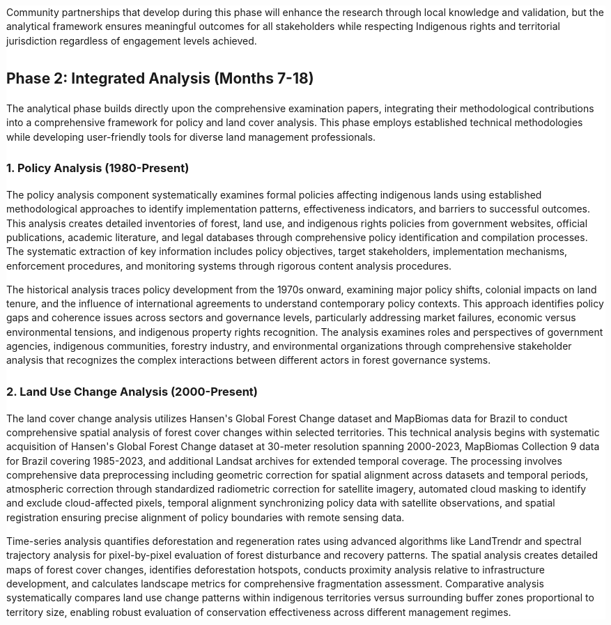 Community partnerships that develop during this phase will enhance the research through local knowledge and validation, but the analytical framework ensures meaningful outcomes for all stakeholders while respecting Indigenous rights and territorial jurisdiction regardless of engagement levels achieved.

## Phase 2: Integrated Analysis (Months 7-18)

The analytical phase builds directly upon the comprehensive examination papers, integrating their methodological contributions into a comprehensive framework for policy and land cover analysis. This phase employs established technical methodologies while developing user-friendly tools for diverse land management professionals.

### 1. Policy Analysis (1980-Present)

The policy analysis component systematically examines formal policies affecting indigenous lands using established methodological approaches to identify implementation patterns, effectiveness indicators, and barriers to successful outcomes. This analysis creates detailed inventories of forest, land use, and indigenous rights policies from government websites, official publications, academic literature, and legal databases through comprehensive policy identification and compilation processes. The systematic extraction of key information includes policy objectives, target stakeholders, implementation mechanisms, enforcement procedures, and monitoring systems through rigorous content analysis procedures.

The historical analysis traces policy development from the 1970s onward, examining major policy shifts, colonial impacts on land tenure, and the influence of international agreements to understand contemporary policy contexts. This approach identifies policy gaps and coherence issues across sectors and governance levels, particularly addressing market failures, economic versus environmental tensions, and indigenous property rights recognition. The analysis examines roles and perspectives of government agencies, indigenous communities, forestry industry, and environmental organizations through comprehensive stakeholder analysis that recognizes the complex interactions between different actors in forest governance systems.

### 2. Land Use Change Analysis (2000-Present)

The land cover change analysis utilizes Hansen's Global Forest Change dataset and MapBiomas data for Brazil to conduct comprehensive spatial analysis of forest cover changes within selected territories. This technical analysis begins with systematic acquisition of Hansen's Global Forest Change dataset at 30-meter resolution spanning 2000-2023, MapBiomas Collection 9 data for Brazil covering 1985-2023, and additional Landsat archives for extended temporal coverage. The processing involves comprehensive data preprocessing including geometric correction for spatial alignment across datasets and temporal periods, atmospheric correction through standardized radiometric correction for satellite imagery, automated cloud masking to identify and exclude cloud-affected pixels, temporal alignment synchronizing policy data with satellite observations, and spatial registration ensuring precise alignment of policy boundaries with remote sensing data.

Time-series analysis quantifies deforestation and regeneration rates using advanced algorithms like LandTrendr and spectral trajectory analysis for pixel-by-pixel evaluation of forest disturbance and recovery patterns. The spatial analysis creates detailed maps of forest cover changes, identifies deforestation hotspots, conducts proximity analysis relative to infrastructure development, and calculates landscape metrics for comprehensive fragmentation assessment. Comparative analysis systematically compares land use change patterns within indigenous territories versus surrounding buffer zones proportional to territory size, enabling robust evaluation of conservation effectiveness across different management regimes.
